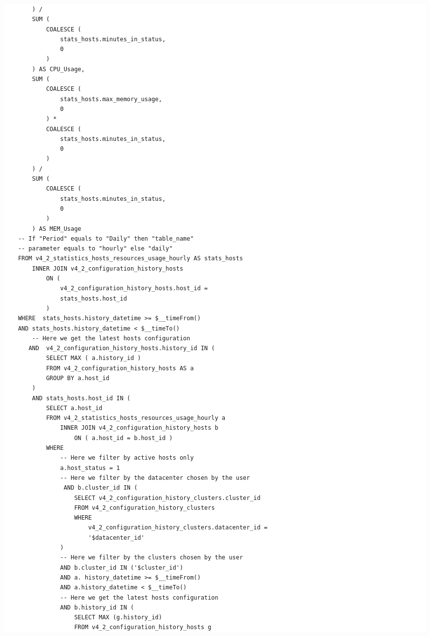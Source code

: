 ```
        ) /
        SUM (
            COALESCE (
                stats_hosts.minutes_in_status,
                0
            )
        ) AS CPU_Usage,
        SUM (
            COALESCE (
                stats_hosts.max_memory_usage,
                0
            ) *
            COALESCE (
                stats_hosts.minutes_in_status,
                0
            )
        ) /
        SUM (
            COALESCE (
                stats_hosts.minutes_in_status,
                0
            )
        ) AS MEM_Usage
    -- If "Period" equals to "Daily" then "table_name"
    -- parameter equals to "hourly" else "daily"
    FROM v4_2_statistics_hosts_resources_usage_hourly AS stats_hosts
        INNER JOIN v4_2_configuration_history_hosts
            ON (
                v4_2_configuration_history_hosts.host_id =
                stats_hosts.host_id
            )
    WHERE  stats_hosts.history_datetime >= $__timeFrom()
    AND stats_hosts.history_datetime < $__timeTo()
        -- Here we get the latest hosts configuration
       AND  v4_2_configuration_history_hosts.history_id IN (
            SELECT MAX ( a.history_id )
            FROM v4_2_configuration_history_hosts AS a
            GROUP BY a.host_id
        )
        AND stats_hosts.host_id IN (
            SELECT a.host_id
            FROM v4_2_statistics_hosts_resources_usage_hourly a
                INNER JOIN v4_2_configuration_history_hosts b
                    ON ( a.host_id = b.host_id )
            WHERE
                -- Here we filter by active hosts only
                a.host_status = 1
                -- Here we filter by the datacenter chosen by the user
                 AND b.cluster_id IN (
                    SELECT v4_2_configuration_history_clusters.cluster_id
                    FROM v4_2_configuration_history_clusters
                    WHERE
                        v4_2_configuration_history_clusters.datacenter_id =
                        '$datacenter_id'
                )
                -- Here we filter by the clusters chosen by the user
                AND b.cluster_id IN ('$cluster_id')
                AND a. history_datetime >= $__timeFrom()
                AND a.history_datetime < $__timeTo()
                -- Here we get the latest hosts configuration
                AND b.history_id IN (
                    SELECT MAX (g.history_id)
                    FROM v4_2_configuration_history_hosts g
```